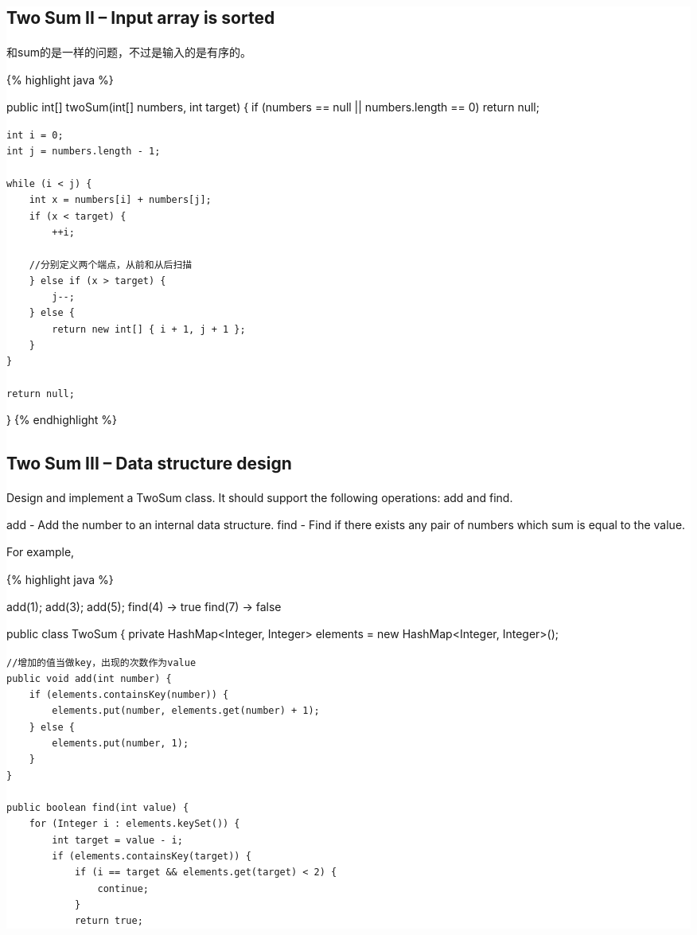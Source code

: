 
## Two Sum II – Input array is sorted

和sum的是一样的问题，不过是输入的是有序的。

{% highlight java %}

public int[] twoSum(int[] numbers, int target) {
	if (numbers == null || numbers.length == 0)
		return null;
 
	int i = 0;
	int j = numbers.length - 1;
 
	while (i < j) {
		int x = numbers[i] + numbers[j];
		if (x < target) {
			++i;

		//分别定义两个端点，从前和从后扫描
		} else if (x > target) {
			j--;
		} else {
			return new int[] { i + 1, j + 1 };
		}
	}
 
	return null;
}
{% endhighlight %}


## Two Sum III – Data structure design

Design and implement a TwoSum class. It should support the following operations: add and find.

add - Add the number to an internal data structure.
find - Find if there exists any pair of numbers which sum is equal to the value.

For example,

{% highlight java %}

add(1); 
add(3); 
add(5);
find(4) -> true
find(7) -> false

public class TwoSum {
	private HashMap<Integer, Integer> elements = new HashMap<Integer, Integer>();
 
	//增加的值当做key，出现的次数作为value
	public void add(int number) {
		if (elements.containsKey(number)) {
			elements.put(number, elements.get(number) + 1);
		} else {
			elements.put(number, 1);
		}
	}
 
	public boolean find(int value) {
		for (Integer i : elements.keySet()) {
			int target = value - i;
			if (elements.containsKey(target)) {
				if (i == target && elements.get(target) < 2) {
					continue;
				}
				return true;
